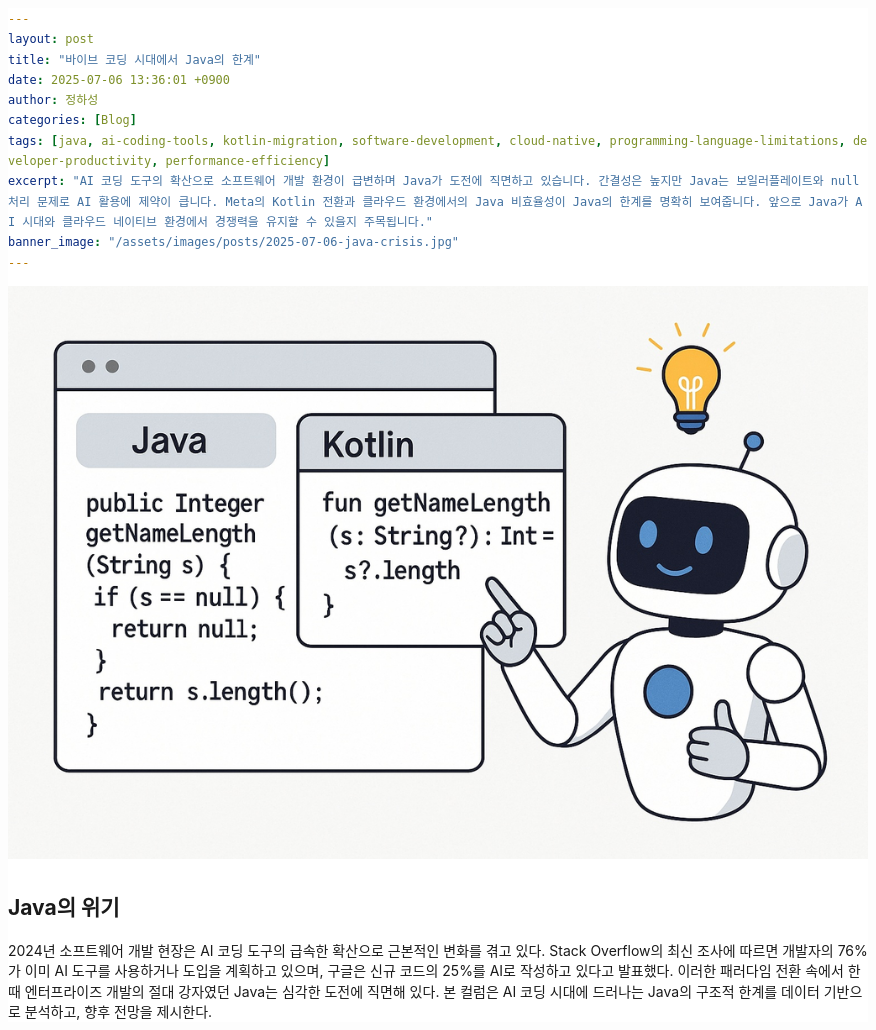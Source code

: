 ```yaml
---
layout: post
title: "바이브 코딩 시대에서 Java의 한계"
date: 2025-07-06 13:36:01 +0900
author: 정하성
categories: [Blog]
tags: [java, ai-coding-tools, kotlin-migration, software-development, cloud-native, programming-language-limitations, developer-productivity, performance-efficiency]
excerpt: "AI 코딩 도구의 확산으로 소프트웨어 개발 환경이 급변하며 Java가 도전에 직면하고 있습니다. 간결성은 높지만 Java는 보일러플레이트와 null 처리 문제로 AI 활용에 제약이 큽니다. Meta의 Kotlin 전환과 클라우드 환경에서의 Java 비효율성이 Java의 한계를 명확히 보여줍니다. 앞으로 Java가 AI 시대와 클라우드 네이티브 환경에서 경쟁력을 유지할 수 있을지 주목됩니다."
banner_image: "/assets/images/posts/2025-07-06-java-crisis.jpg"
---
```


![](/assets/images/posts/2025-07-06-java-crisis.jpg)

## Java의 위기

2024년 소프트웨어 개발 현장은 AI 코딩 도구의 급속한 확산으로 근본적인 변화를 겪고 있다. Stack Overflow의 최신 조사에 따르면 개발자의 76%가 이미 AI 도구를 사용하거나 도입을 계획하고 있으며, 구글은 신규 코드의 25%를 AI로 작성하고 있다고 발표했다. 이러한 패러다임 전환 속에서 한때 엔터프라이즈 개발의 절대 강자였던 Java는 심각한 도전에 직면해 있다. 본 컬럼은 AI 코딩 시대에 드러나는 Java의 구조적 한계를 데이터 기반으로 분석하고, 향후 전망을 제시한다.
